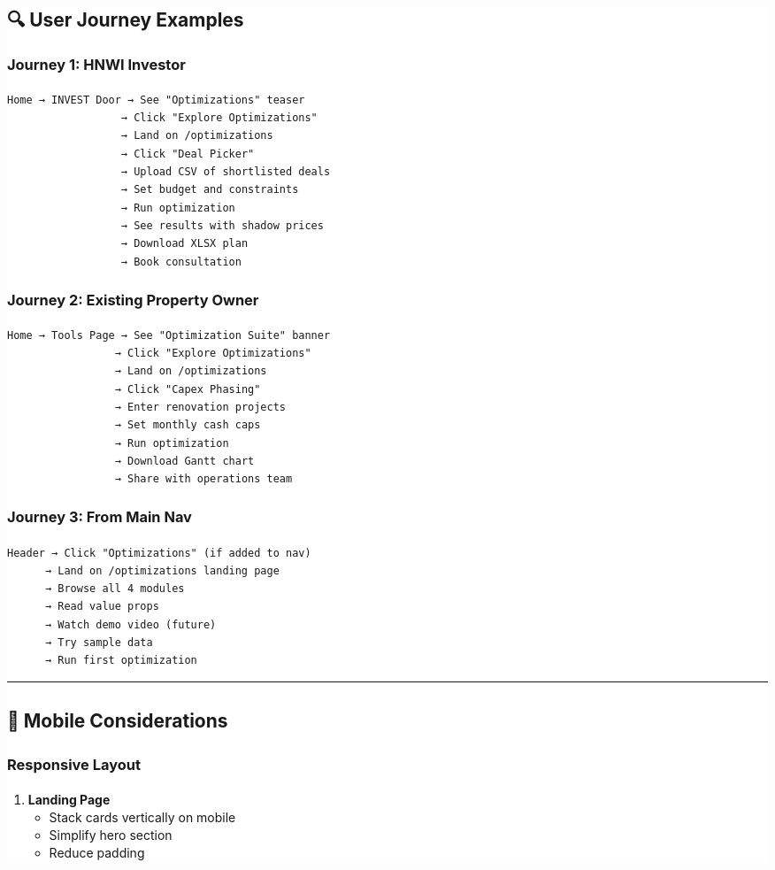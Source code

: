 
## 🔍 User Journey Examples

### **Journey 1: HNWI Investor**
```
Home → INVEST Door → See "Optimizations" teaser
                  → Click "Explore Optimizations"
                  → Land on /optimizations
                  → Click "Deal Picker"
                  → Upload CSV of shortlisted deals
                  → Set budget and constraints
                  → Run optimization
                  → See results with shadow prices
                  → Download XLSX plan
                  → Book consultation
```

### **Journey 2: Existing Property Owner**
```
Home → Tools Page → See "Optimization Suite" banner
                 → Click "Explore Optimizations"
                 → Land on /optimizations
                 → Click "Capex Phasing"
                 → Enter renovation projects
                 → Set monthly cash caps
                 → Run optimization
                 → Download Gantt chart
                 → Share with operations team
```

### **Journey 3: From Main Nav**
```
Header → Click "Optimizations" (if added to nav)
      → Land on /optimizations landing page
      → Browse all 4 modules
      → Read value props
      → Watch demo video (future)
      → Try sample data
      → Run first optimization
```

---

## 📱 Mobile Considerations

### **Responsive Layout**

1. **Landing Page**
   - Stack cards vertically on mobile
   - Simplify hero section
   - Reduce padding
